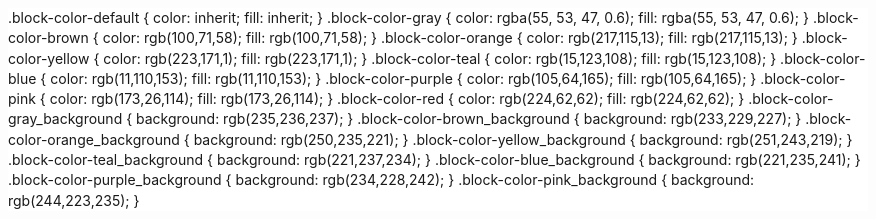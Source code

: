 .block-color-default {
	color: inherit;
	fill: inherit;
}
.block-color-gray {
	color: rgba(55, 53, 47, 0.6);
	fill: rgba(55, 53, 47, 0.6);
}
.block-color-brown {
	color: rgb(100,71,58);
	fill: rgb(100,71,58);
}
.block-color-orange {
	color: rgb(217,115,13);
	fill: rgb(217,115,13);
}
.block-color-yellow {
	color: rgb(223,171,1);
	fill: rgb(223,171,1);
}
.block-color-teal {
	color: rgb(15,123,108);
	fill: rgb(15,123,108);
}
.block-color-blue {
	color: rgb(11,110,153);
	fill: rgb(11,110,153);
}
.block-color-purple {
	color: rgb(105,64,165);
	fill: rgb(105,64,165);
}
.block-color-pink {
	color: rgb(173,26,114);
	fill: rgb(173,26,114);
}
.block-color-red {
	color: rgb(224,62,62);
	fill: rgb(224,62,62);
}
.block-color-gray_background {
	background: rgb(235,236,237);
}
.block-color-brown_background {
	background: rgb(233,229,227);
}
.block-color-orange_background {
	background: rgb(250,235,221);
}
.block-color-yellow_background {
	background: rgb(251,243,219);
}
.block-color-teal_background {
	background: rgb(221,237,234);
}
.block-color-blue_background {
	background: rgb(221,235,241);
}
.block-color-purple_background {
	background: rgb(234,228,242);
}
.block-color-pink_background {
	background: rgb(244,223,235);
}